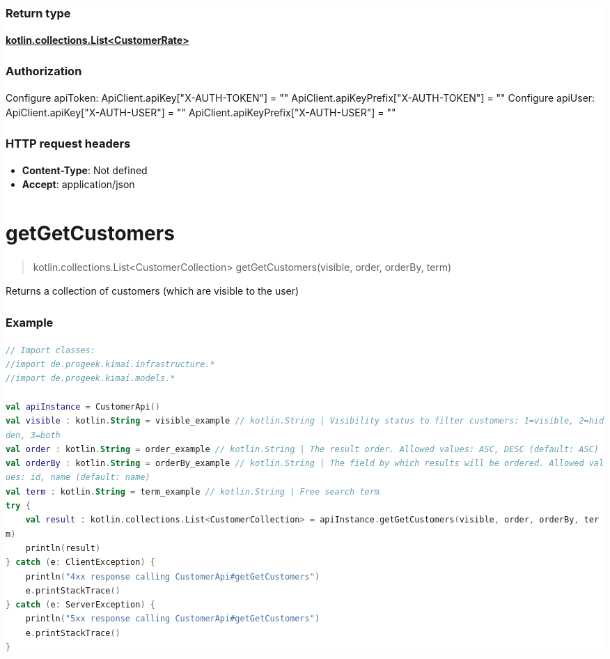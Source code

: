 ### Return type

[**kotlin.collections.List&lt;CustomerRate&gt;**](CustomerRate.md)

### Authorization


Configure apiToken:
    ApiClient.apiKey["X-AUTH-TOKEN"] = ""
    ApiClient.apiKeyPrefix["X-AUTH-TOKEN"] = ""
Configure apiUser:
    ApiClient.apiKey["X-AUTH-USER"] = ""
    ApiClient.apiKeyPrefix["X-AUTH-USER"] = ""

### HTTP request headers

 - **Content-Type**: Not defined
 - **Accept**: application/json

<a id="getGetCustomers"></a>
# **getGetCustomers**
> kotlin.collections.List&lt;CustomerCollection&gt; getGetCustomers(visible, order, orderBy, term)

Returns a collection of customers (which are visible to the user)

### Example
```kotlin
// Import classes:
//import de.progeek.kimai.infrastructure.*
//import de.progeek.kimai.models.*

val apiInstance = CustomerApi()
val visible : kotlin.String = visible_example // kotlin.String | Visibility status to filter customers: 1=visible, 2=hidden, 3=both
val order : kotlin.String = order_example // kotlin.String | The result order. Allowed values: ASC, DESC (default: ASC)
val orderBy : kotlin.String = orderBy_example // kotlin.String | The field by which results will be ordered. Allowed values: id, name (default: name)
val term : kotlin.String = term_example // kotlin.String | Free search term
try {
    val result : kotlin.collections.List<CustomerCollection> = apiInstance.getGetCustomers(visible, order, orderBy, term)
    println(result)
} catch (e: ClientException) {
    println("4xx response calling CustomerApi#getGetCustomers")
    e.printStackTrace()
} catch (e: ServerException) {
    println("5xx response calling CustomerApi#getGetCustomers")
    e.printStackTrace()
}
```
